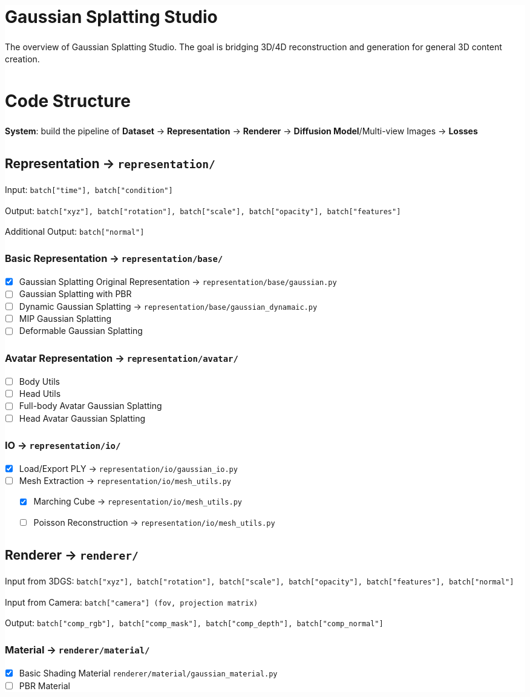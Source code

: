 # Gaussian Splatting Studio

The overview of Gaussian Splatting Studio. The goal is bridging 3D/4D reconstruction and generation for general 3D content creation.

# Code Structure

**System**: build the pipeline of
**Dataset** -> **Representation** -> **Renderer** -> **Diffusion Model**/Multi-view Images -> **Losses**

## Representation -> `representation/`

Input: `batch["time"], batch["condition"]`

Output: `batch["xyz"], batch["rotation"], batch["scale"], batch["opacity"], batch["features"]`

Additional Output: `batch["normal"]`

### Basic Representation -> `representation/base/`
- [x] Gaussian Splatting Original Representation -> `representation/base/gaussian.py`
- [ ] Gaussian Splatting with PBR
- [ ] Dynamic Gaussian Splatting -> `representation/base/gaussian_dynamaic.py`
- [ ] MIP Gaussian Splatting
- [ ] Deformable Gaussian Splatting
### Avatar Representation -> `representation/avatar/`
- [ ] Body Utils
- [ ] Head Utils
- [ ] Full-body Avatar Gaussian Splatting
- [ ] Head Avatar Gaussian Splatting
### IO -> `representation/io/`
- [x] Load/Export PLY -> `representation/io/gaussian_io.py`
- [ ] Mesh Extraction -> `representation/io/mesh_utils.py`
    - [x] Marching Cube -> `representation/io/mesh_utils.py`
    - [ ] Poisson Reconstruction -> `representation/io/mesh_utils.py`


## Renderer -> `renderer/`

Input from 3DGS: `batch["xyz"], batch["rotation"], batch["scale"], batch["opacity"], batch["features"], batch["normal"]`

Input from Camera: `batch["camera"] (fov, projection matrix)`

Output: `batch["comp_rgb"], batch["comp_mask"], batch["comp_depth"], batch["comp_normal"]`

### Material -> `renderer/material/`
- [x] Basic Shading Material  `renderer/material/gaussian_material.py`
- [ ] PBR Material
